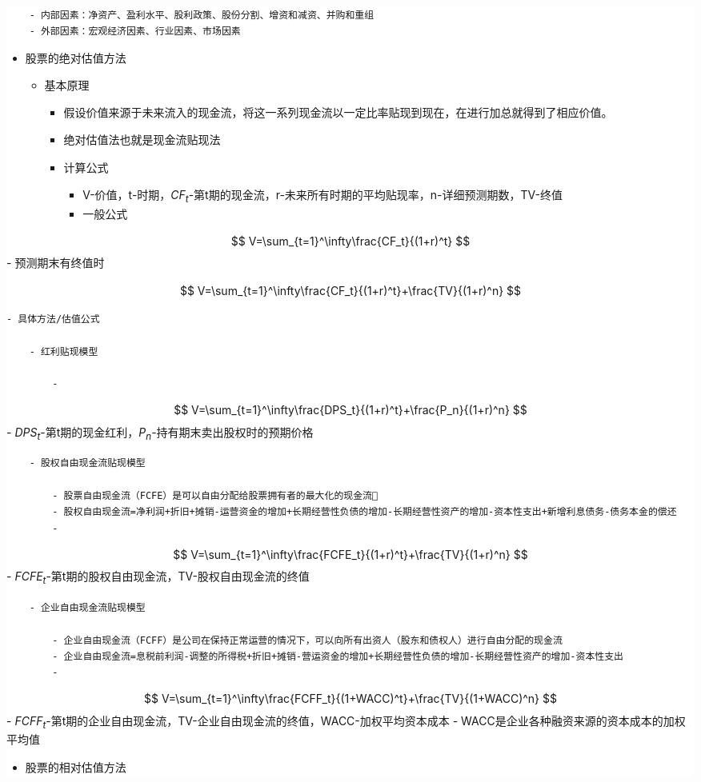 		- 内部因素：净资产、盈利水平、股利政策、股份分割、增资和减资、并购和重组
		- 外部因素：宏观经济因素、行业因素、市场因素

- 股票的绝对估值方法

	- 基本原理

		- 假设价值来源于未来流入的现金流，将这一系列现金流以一定比率贴现到现在，在进行加总就得到了相应价值。
		- 绝对估值法也就是现金流贴现法
		- 计算公式

			- V-价值，t-时期，$CF_t$-第t期的现金流，r-未来所有时期的平均贴现率，n-详细预测期数，TV-终值
			- 一般公式

$$
V=\sum_{t=1}^\infty\frac{CF_t}{(1+r)^t}
$$
			- 预测期末有终值时

$$
V=\sum_{t=1}^\infty\frac{CF_t}{(1+r)^t}+\frac{TV}{(1+r)^n}
$$

	- 具体方法/估值公式

		- 红利贴现模型

			- 

$$
V=\sum_{t=1}^\infty\frac{DPS_t}{(1+r)^t}+\frac{P_n}{(1+r)^n}
$$
			- $DPS_t$-第t期的现金红利，$P_n$-持有期末卖出股权时的预期价格

		- 股权自由现金流贴现模型

			- 股票自由现金流（FCFE）是可以自由分配给股票拥有者的最大化的现金流🌟
			- 股权自由现金流=净利润+折旧+摊销-运营资金的增加+长期经营性负债的增加-长期经营性资产的增加-资本性支出+新增利息债务-债务本金的偿还
			- 

$$
V=\sum_{t=1}^\infty\frac{FCFE_t}{(1+r)^t}+\frac{TV}{(1+r)^n}
$$
			- $FCFE_t$-第t期的股权自由现金流，TV-股权自由现金流的终值

		- 企业自由现金流贴现模型

			- 企业自由现金流（FCFF）是公司在保持正常运营的情况下，可以向所有出资人（股东和债权人）进行自由分配的现金流
			- 企业自由现金流=息税前利润-调整的所得税+折旧+摊销-营运资金的增加+长期经营性负债的增加-长期经营性资产的增加-资本性支出
			- 

$$
V=\sum_{t=1}^\infty\frac{FCFF_t}{(1+WACC)^t}+\frac{TV}{(1+WACC)^n}
$$
			- $FCFF_t$-第t期的企业自由现金流，TV-企业自由现金流的终值，WACC-加权平均资本成本
			- WACC是企业各种融资来源的资本成本的加权平均值

- 股票的相对估值方法
